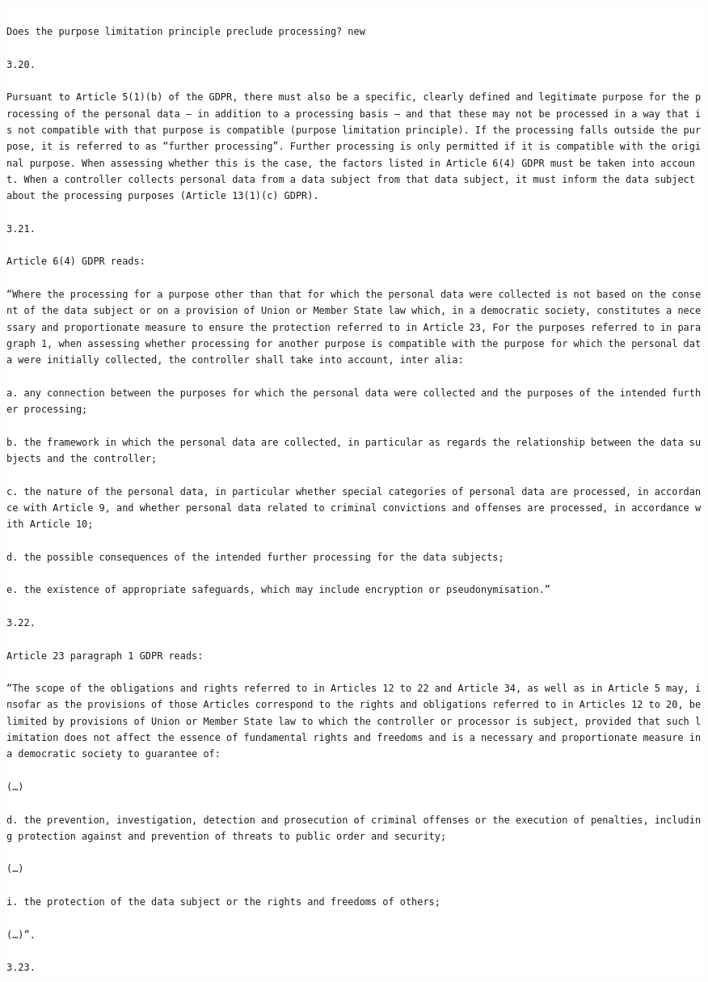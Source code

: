 ```

Does the purpose limitation principle preclude processing? new

3.20.

Pursuant to Article 5(1)(b) of the GDPR, there must also be a specific, clearly defined and legitimate purpose for the processing of the personal data – in addition to a processing basis – and that these may not be processed in a way that is not compatible with that purpose is compatible (purpose limitation principle). If the processing falls outside the purpose, it is referred to as “further processing”. Further processing is only permitted if it is compatible with the original purpose. When assessing whether this is the case, the factors listed in Article 6(4) GDPR must be taken into account. When a controller collects personal data from a data subject from that data subject, it must inform the data subject about the processing purposes (Article 13(1)(c) GDPR).

3.21.

Article 6(4) GDPR reads:

“Where the processing for a purpose other than that for which the personal data were collected is not based on the consent of the data subject or on a provision of Union or Member State law which, in a democratic society, constitutes a necessary and proportionate measure to ensure the protection referred to in Article 23, For the purposes referred to in paragraph 1, when assessing whether processing for another purpose is compatible with the purpose for which the personal data were initially collected, the controller shall take into account, inter alia:

a. any connection between the purposes for which the personal data were collected and the purposes of the intended further processing;

b. the framework in which the personal data are collected, in particular as regards the relationship between the data subjects and the controller;

c. the nature of the personal data, in particular whether special categories of personal data are processed, in accordance with Article 9, and whether personal data related to criminal convictions and offenses are processed, in accordance with Article 10;

d. the possible consequences of the intended further processing for the data subjects;

e. the existence of appropriate safeguards, which may include encryption or pseudonymisation.”

3.22.

Article 23 paragraph 1 GDPR reads:

“The scope of the obligations and rights referred to in Articles 12 to 22 and Article 34, as well as in Article 5 may, insofar as the provisions of those Articles correspond to the rights and obligations referred to in Articles 12 to 20, be limited by provisions of Union or Member State law to which the controller or processor is subject, provided that such limitation does not affect the essence of fundamental rights and freedoms and is a necessary and proportionate measure in a democratic society to guarantee of:

(…)

d. the prevention, investigation, detection and prosecution of criminal offenses or the execution of penalties, including protection against and prevention of threats to public order and security;

(…)

i. the protection of the data subject or the rights and freedoms of others;

(…)”.

3.23.

```